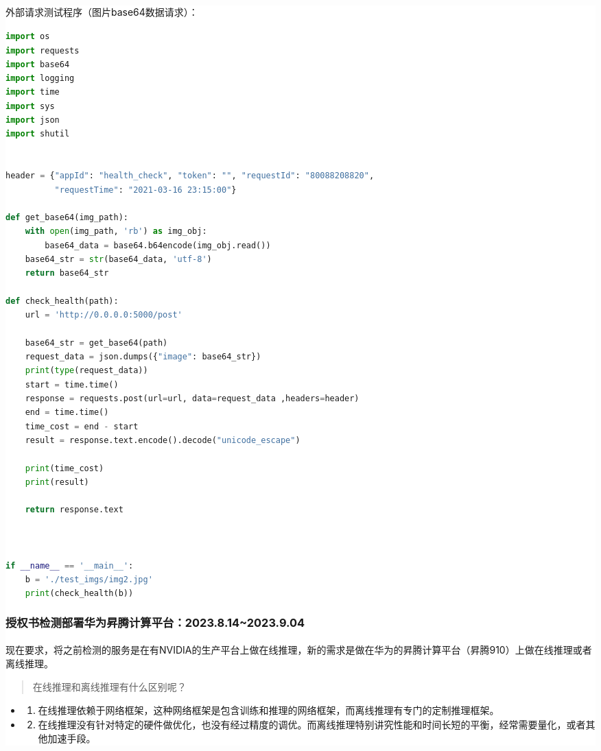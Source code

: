 外部请求测试程序（图片base64数据请求）：

```python
import os
import requests
import base64
import logging
import time
import sys
import json
import shutil


header = {"appId": "health_check", "token": "", "requestId": "80088208820",
          "requestTime": "2021-03-16 23:15:00"}

def get_base64(img_path):
    with open(img_path, 'rb') as img_obj:
        base64_data = base64.b64encode(img_obj.read())
    base64_str = str(base64_data, 'utf-8')
    return base64_str

def check_health(path):
    url = 'http://0.0.0.0:5000/post'
   
    base64_str = get_base64(path)
    request_data = json.dumps({"image": base64_str})
    print(type(request_data))
    start = time.time()
    response = requests.post(url=url, data=request_data ,headers=header)
    end = time.time()
    time_cost = end - start
    result = response.text.encode().decode("unicode_escape")

    print(time_cost)
    print(result)

    return response.text



if __name__ == '__main__':
    b = './test_imgs/img2.jpg'
    print(check_health(b))
```

### 授权书检测部署华为昇腾计算平台：2023.8.14~2023.9.04

现在要求，将之前检测的服务是在有NVIDIA的生产平台上做在线推理，新的需求是做在华为的昇腾计算平台（昇腾910）上做在线推理或者离线推理。

> 在线推理和离线推理有什么区别呢？

* 1. 在线推理依赖于网络框架，这种网络框架是包含训练和推理的网络框架，而离线推理有专门的定制推理框架。
* 2. 在线推理没有针对特定的硬件做优化，也没有经过精度的调优。而离线推理特别讲究性能和时间长短的平衡，经常需要量化，或者其他加速手段。
